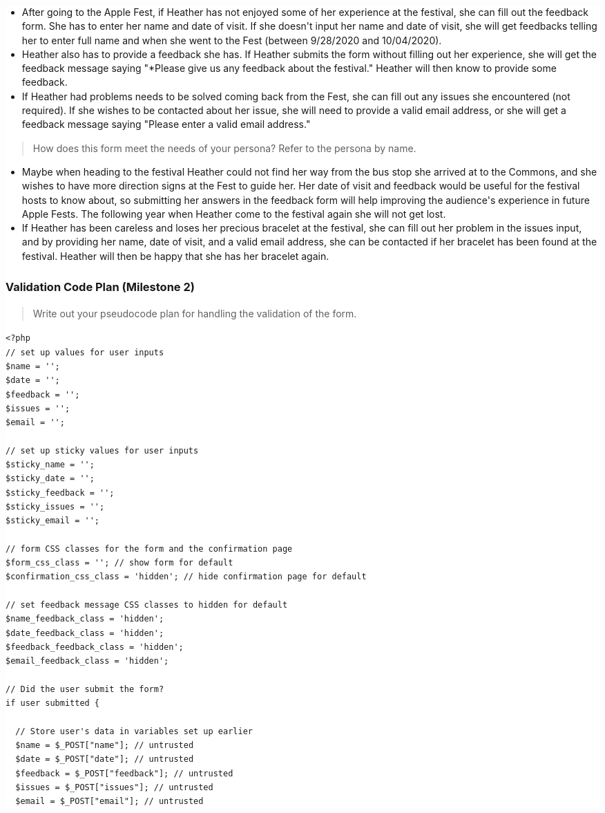 - After going to the Apple Fest, if Heather has not enjoyed some of her experience at the festival, she can fill out the feedback form. She has to enter her name and date of visit. If she doesn't input her name and date of visit, she will get feedbacks telling her to enter full name and when she went to the Fest (between 9/28/2020 and 10/04/2020).
- Heather also has to provide a feedback she has. If Heather submits the form without filling out her experience, she will get the feedback message saying "*Please give us any feedback about the festival." Heather will then know to provide some feedback.
- If Heather had problems needs to be solved coming back from the Fest, she can fill out any issues she encountered (not required). If she wishes to be contacted about her issue, she will need to provide a valid email address, or she will get a feedback message saying "Please enter a valid email address."

> How does this form meet the needs of your persona?
> Refer to the persona by name.

- Maybe when heading to the festival Heather could not find her way from the bus stop she arrived at to the Commons, and she wishes to have more direction signs at the Fest to guide her. Her date of visit and feedback would be useful for the festival hosts to know about, so submitting her answers in the feedback form will help improving the audience's experience in future Apple Fests. The following year when Heather come to the festival again she will not get lost.
- If Heather has been careless and loses her precious bracelet at the festival, she can fill out her problem in the issues input, and by providing her name, date of visit, and a valid email address, she can be contacted if her bracelet has been found at the festival. Heather will then be happy that she has her bracelet again.


### Validation Code Plan (Milestone 2)
> Write out your pseudocode plan for handling the validation of the form.

```
<?php
// set up values for user inputs
$name = '';
$date = '';
$feedback = '';
$issues = '';
$email = '';

// set up sticky values for user inputs
$sticky_name = '';
$sticky_date = '';
$sticky_feedback = '';
$sticky_issues = '';
$sticky_email = '';

// form CSS classes for the form and the confirmation page
$form_css_class = ''; // show form for default
$confirmation_css_class = 'hidden'; // hide confirmation page for default

// set feedback message CSS classes to hidden for default
$name_feedback_class = 'hidden';
$date_feedback_class = 'hidden';
$feedback_feedback_class = 'hidden';
$email_feedback_class = 'hidden';

// Did the user submit the form?
if user submitted {

  // Store user's data in variables set up earlier
  $name = $_POST["name"]; // untrusted
  $date = $_POST["date"]; // untrusted
  $feedback = $_POST["feedback"]; // untrusted
  $issues = $_POST["issues"]; // untrusted
  $email = $_POST["email"]; // untrusted

```